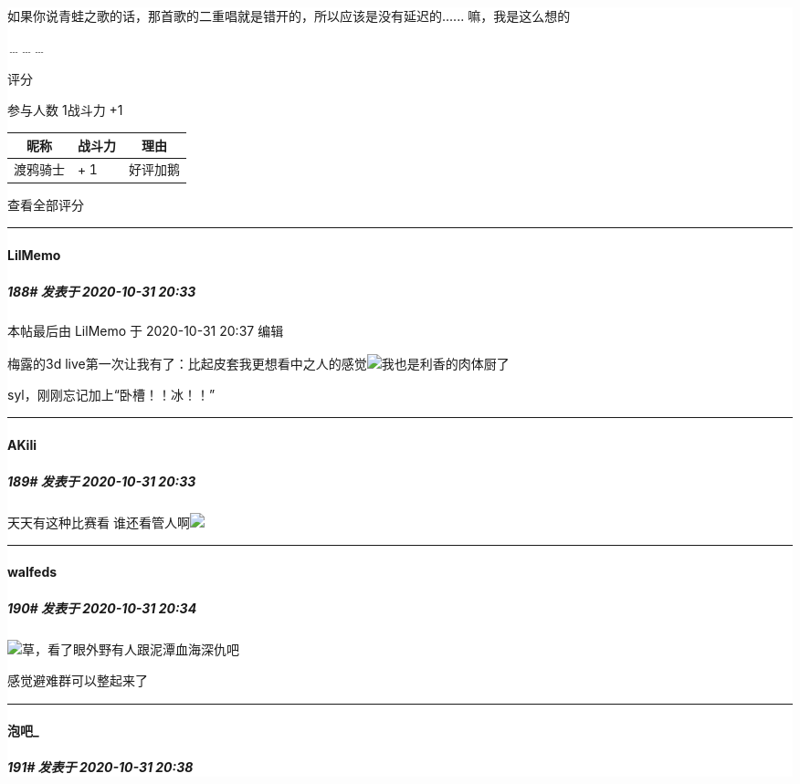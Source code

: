 如果你说青蛙之歌的话，那首歌的二重唱就是错开的，所以应该是没有延迟的......
嘛，我是这么想的


﹍﹍﹍

评分


 参与人数 1战斗力 +1

|昵称|战斗力|理由|
|----|---|---|
| 渡鸦骑士| + 1|好评加鹅|


查看全部评分


*****

####  LilMemo  
##### 188#       发表于 2020-10-31 20:33


 本帖最后由 LilMemo 于 2020-10-31 20:37 编辑 

梅露的3d live第一次让我有了：比起皮套我更想看中之人的感觉<img src="https://static.saraba1st.com/image/smiley/face2017/076.png" referrerpolicy="no-referrer">我也是利香的肉体厨了


syl，刚刚忘记加上“卧槽！！冰！！”


*****

####  AKili  
##### 189#       发表于 2020-10-31 20:33


天天有这种比赛看 谁还看管人啊<img src="https://static.saraba1st.com/image/smiley/face2017/066.png" referrerpolicy="no-referrer">


*****

####  walfeds  
##### 190#       发表于 2020-10-31 20:34


<img src="https://static.saraba1st.com/image/smiley/face2017/067.png" referrerpolicy="no-referrer">草，看了眼外野有人跟泥潭血海深仇吧

感觉避难群可以整起来了


*****

####  泡吧_  
##### 191#       发表于 2020-10-31 20:38

